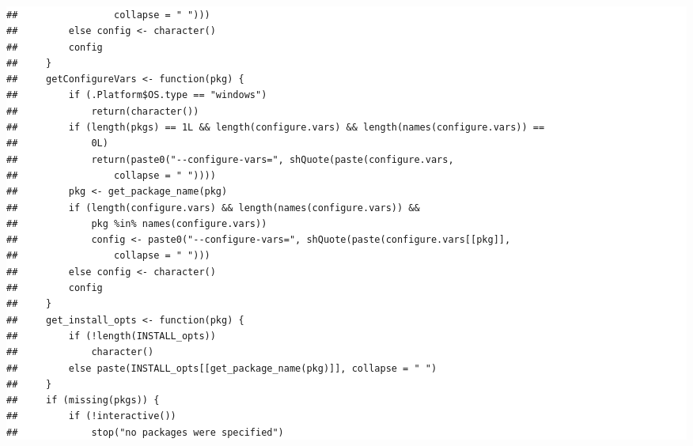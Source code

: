    ##                 collapse = " ")))
    ##         else config <- character()
    ##         config
    ##     }
    ##     getConfigureVars <- function(pkg) {
    ##         if (.Platform$OS.type == "windows") 
    ##             return(character())
    ##         if (length(pkgs) == 1L && length(configure.vars) && length(names(configure.vars)) == 
    ##             0L) 
    ##             return(paste0("--configure-vars=", shQuote(paste(configure.vars, 
    ##                 collapse = " "))))
    ##         pkg <- get_package_name(pkg)
    ##         if (length(configure.vars) && length(names(configure.vars)) && 
    ##             pkg %in% names(configure.vars)) 
    ##             config <- paste0("--configure-vars=", shQuote(paste(configure.vars[[pkg]], 
    ##                 collapse = " ")))
    ##         else config <- character()
    ##         config
    ##     }
    ##     get_install_opts <- function(pkg) {
    ##         if (!length(INSTALL_opts)) 
    ##             character()
    ##         else paste(INSTALL_opts[[get_package_name(pkg)]], collapse = " ")
    ##     }
    ##     if (missing(pkgs)) {
    ##         if (!interactive()) 
    ##             stop("no packages were specified")